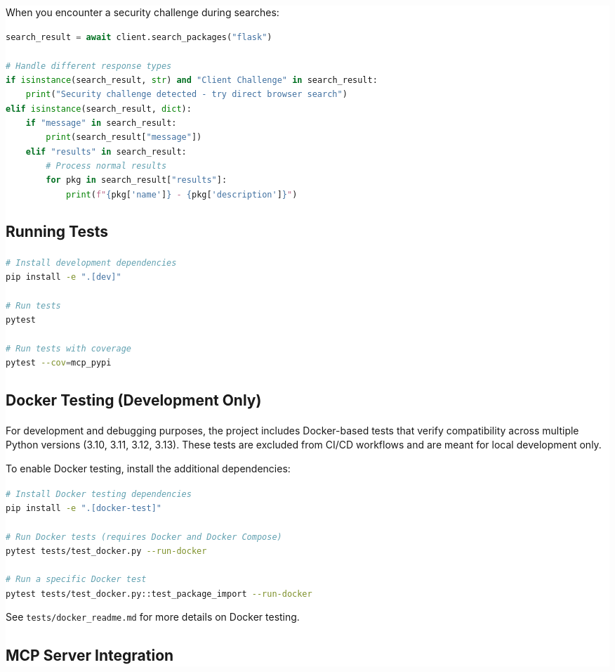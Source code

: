 When you encounter a security challenge during searches:

```python
search_result = await client.search_packages("flask")

# Handle different response types
if isinstance(search_result, str) and "Client Challenge" in search_result:
    print("Security challenge detected - try direct browser search")
elif isinstance(search_result, dict):
    if "message" in search_result:
        print(search_result["message"])
    elif "results" in search_result:
        # Process normal results
        for pkg in search_result["results"]:
            print(f"{pkg['name']} - {pkg['description']}")
```

## Running Tests

```bash
# Install development dependencies
pip install -e ".[dev]"

# Run tests
pytest

# Run tests with coverage
pytest --cov=mcp_pypi
```

## Docker Testing (Development Only)

For development and debugging purposes, the project includes Docker-based tests that verify compatibility across multiple Python versions (3.10, 3.11, 3.12, 3.13). These tests are excluded from CI/CD workflows and are meant for local development only.

To enable Docker testing, install the additional dependencies:

```bash
# Install Docker testing dependencies
pip install -e ".[docker-test]"

# Run Docker tests (requires Docker and Docker Compose)
pytest tests/test_docker.py --run-docker

# Run a specific Docker test
pytest tests/test_docker.py::test_package_import --run-docker
```

See `tests/docker_readme.md` for more details on Docker testing.

## MCP Server Integration
